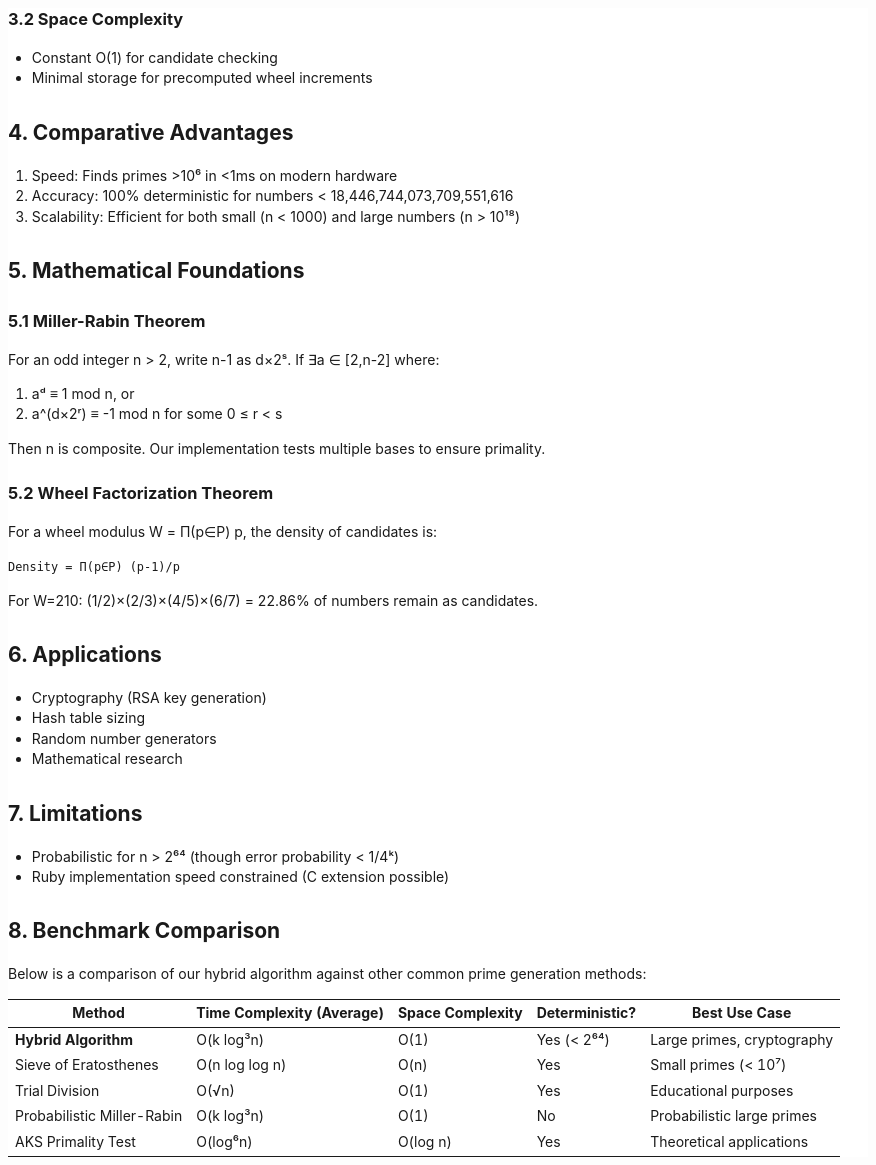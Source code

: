 ### 3.2 Space Complexity

- Constant O(1) for candidate checking
- Minimal storage for precomputed wheel increments

## 4\. Comparative Advantages

1. Speed: Finds primes >10⁶ in <1ms on modern hardware
2. Accuracy: 100% deterministic for numbers < 18,446,744,073,709,551,616
3. Scalability: Efficient for both small (n < 1000) and large numbers (n > 10¹⁸)

## 5\. Mathematical Foundations

### 5.1 Miller-Rabin Theorem

For an odd integer n > 2, write n-1 as d×2ˢ. If ∃a ∈ \[2,n-2\] where:

1. aᵈ ≡ 1 mod n, or
2. a^(d×2ʳ) ≡ -1 mod n for some 0 ≤ r < s

Then n is composite. Our implementation tests multiple bases to ensure primality.

### 5.2 Wheel Factorization Theorem

For a wheel modulus W = Π(p∈P) p, the density of candidates is:  

```
Density = Π(p∈P) (p-1)/p
```

For W=210: (1/2)×(2/3)×(4/5)×(6/7) = 22.86% of numbers remain as candidates.

## 6\. Applications

- Cryptography (RSA key generation)
- Hash table sizing
- Random number generators
- Mathematical research

## 7\. Limitations

- Probabilistic for n > 2⁶⁴ (though error probability < 1/4ᵏ)
- Ruby implementation speed constrained (C extension possible)

## 8\. Benchmark Comparison

Below is a comparison of our hybrid algorithm against other common prime generation methods:

| Method | Time Complexity (Average) | Space Complexity | Deterministic? | Best Use Case |
| --- | --- | --- | --- | --- |
| **Hybrid Algorithm** | O(k log³n) | O(1) | Yes (< 2⁶⁴) | Large primes, cryptography |
| Sieve of Eratosthenes | O(n log log n) | O(n) | Yes | Small primes (< 10⁷) |
| Trial Division | O(√n) | O(1) | Yes | Educational purposes |
| Probabilistic Miller-Rabin | O(k log³n) | O(1) | No | Probabilistic large primes |
| AKS Primality Test | O(log⁶n) | O(log n) | Yes | Theoretical applications |
